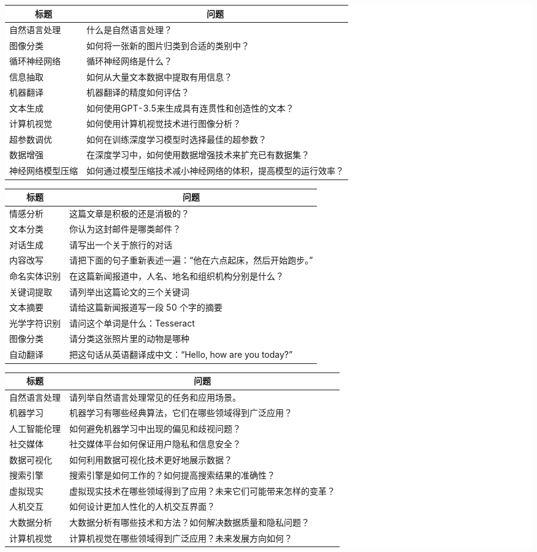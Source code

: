 | 标题                                 | 问题                                                                                                                                                                                                                                                                         |
|--------------------------------------|------------------------------------------------------------------------------------------------------------------------------------------------------------------------------------------------------------------------------------------------------------------------------|
| 自然语言处理                        | 什么是自然语言处理？                                                                                                                                                                                                                                                       |
| 图像分类                              | 如何将一张新的图片归类到合适的类别中？                                                                                                                                                                                                                                       |
| 循环神经网络                        | 循环神经网络是什么？                                                                                                                                                                                                                                                         |
| 信息抽取                              | 如何从大量文本数据中提取有用信息？                                                                                                                                                                                                                                           |
| 机器翻译                              | 机器翻译的精度如何评估？                                                                                                                                                                                                                                                     |
| 文本生成                              | 如何使用GPT-3.5来生成具有连贯性和创造性的文本？                                                                                                                                                                                                                               |
| 计算机视觉                          | 如何使用计算机视觉技术进行图像分析？                                                                                                                                                                                                                                         |
| 超参数调优                          | 如何在训练深度学习模型时选择最佳的超参数？                                                                                                                                                                                                                                   |
| 数据增强                              | 在深度学习中，如何使用数据增强技术来扩充已有数据集？                                                                                                                                                                                                                         |
| 神经网络模型压缩                    | 如何通过模型压缩技术减小神经网络的体积，提高模型的运行效率？                                                                                                                                                                                                                 |

| 标题 | 问题 |
| --- | --- |
| 情感分析 | 这篇文章是积极的还是消极的？ |
| 文本分类 | 你认为这封邮件是哪类邮件？ |
| 对话生成 | 请写出一个关于旅行的对话 |
| 内容改写 | 请把下面的句子重新表述一遍：“他在六点起床，然后开始跑步。” |
| 命名实体识别 | 在这篇新闻报道中，人名、地名和组织机构分别是什么？ |
| 关键词提取 | 请列举出这篇论文的三个关键词 |
| 文本摘要 | 请给这篇新闻报道写一段 50 个字的摘要 |
| 光学字符识别 | 请问这个单词是什么：Tesseract |
| 图像分类 | 请分类这张照片里的动物是哪种 |
| 自动翻译 | 把这句话从英语翻译成中文：“Hello, how are you today?” |

|标题|问题|
|---|---|
|自然语言处理|请列举自然语言处理常见的任务和应用场景。|
|机器学习|机器学习有哪些经典算法，它们在哪些领域得到广泛应用？|
|人工智能伦理|如何避免机器学习中出现的偏见和歧视问题？|
|社交媒体|社交媒体平台如何保证用户隐私和信息安全？|
|数据可视化|如何利用数据可视化技术更好地展示数据？|
|搜索引擎|搜索引擎是如何工作的？如何提高搜索结果的准确性？|
|虚拟现实|虚拟现实技术在哪些领域得到了应用？未来它们可能带来怎样的变革？|
|人机交互|如何设计更加人性化的人机交互界面？|
|大数据分析|大数据分析有哪些技术和方法？如何解决数据质量和隐私问题？|
|计算机视觉|计算机视觉在哪些领域得到广泛应用？未来发展方向如何？|
